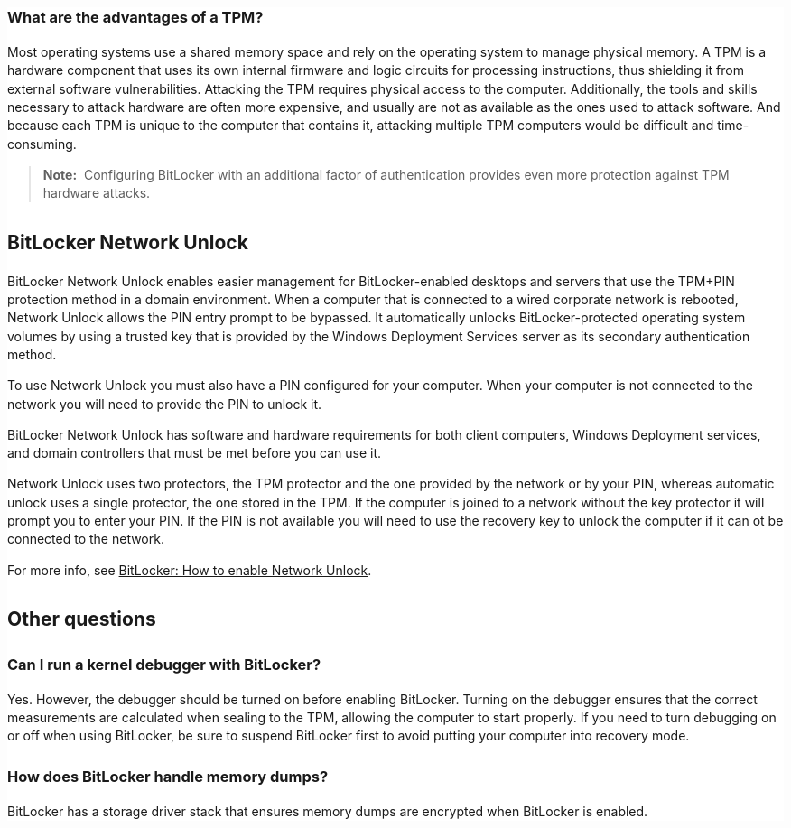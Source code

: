 ### <a href="" id="bkmk-root"></a>What are the advantages of a TPM?

Most operating systems use a shared memory space and rely on the operating system to manage physical memory. A TPM is a hardware component that uses its own internal firmware and logic circuits for processing instructions, thus shielding it from external software vulnerabilities. Attacking the TPM requires physical access to the computer. Additionally, the tools and skills necessary to attack hardware are often more expensive, and usually are not as available as the ones used to attack software. And because each TPM is unique to the computer that contains it, attacking multiple TPM computers would be difficult and time-consuming.

>**Note:**  Configuring BitLocker with an additional factor of authentication provides even more protection against TPM hardware attacks.
 
## <a href="" id="bkmk-bnusect"></a>BitLocker Network Unlock

BitLocker Network Unlock enables easier management for BitLocker-enabled desktops and servers that use the TPM+PIN protection method in a domain environment. When a computer that is connected to a wired corporate network is rebooted, Network Unlock allows the PIN entry prompt to be bypassed. It automatically unlocks BitLocker-protected operating system volumes by using a trusted key that is provided by the Windows Deployment Services server as its secondary authentication method.

To use Network Unlock you must also have a PIN configured for your computer. When your computer is not connected to the network you will need to provide the PIN to unlock it.

BitLocker Network Unlock has software and hardware requirements for both client computers, Windows Deployment services, and domain controllers that must be met before you can use it.

Network Unlock uses two protectors, the TPM protector and the one provided by the network or by your PIN, whereas automatic unlock uses a single protector, the one stored in the TPM. If the computer is joined to a network without the key protector it will prompt you to enter your PIN. If the PIN is 
not available you will need to use the recovery key to unlock the computer if it can ot be connected to the network.

For more info, see [BitLocker: How to enable Network Unlock](bitlocker-how-to-enable-network-unlock.md).

## <a href="" id="bkmk-other"></a>Other questions

### <a href="" id="bkmk-kernel"></a>Can I run a kernel debugger with BitLocker?

Yes. However, the debugger should be turned on before enabling BitLocker. Turning on the debugger ensures that the correct measurements are calculated when sealing to the TPM, allowing the computer to start properly. If you need to turn debugging on or off when using BitLocker, be sure to suspend BitLocker first to avoid putting your computer into recovery mode.

### <a href="" id="bkmk-errorreports"></a>How does BitLocker handle memory dumps?

BitLocker has a storage driver stack that ensures memory dumps are encrypted when BitLocker is enabled.

